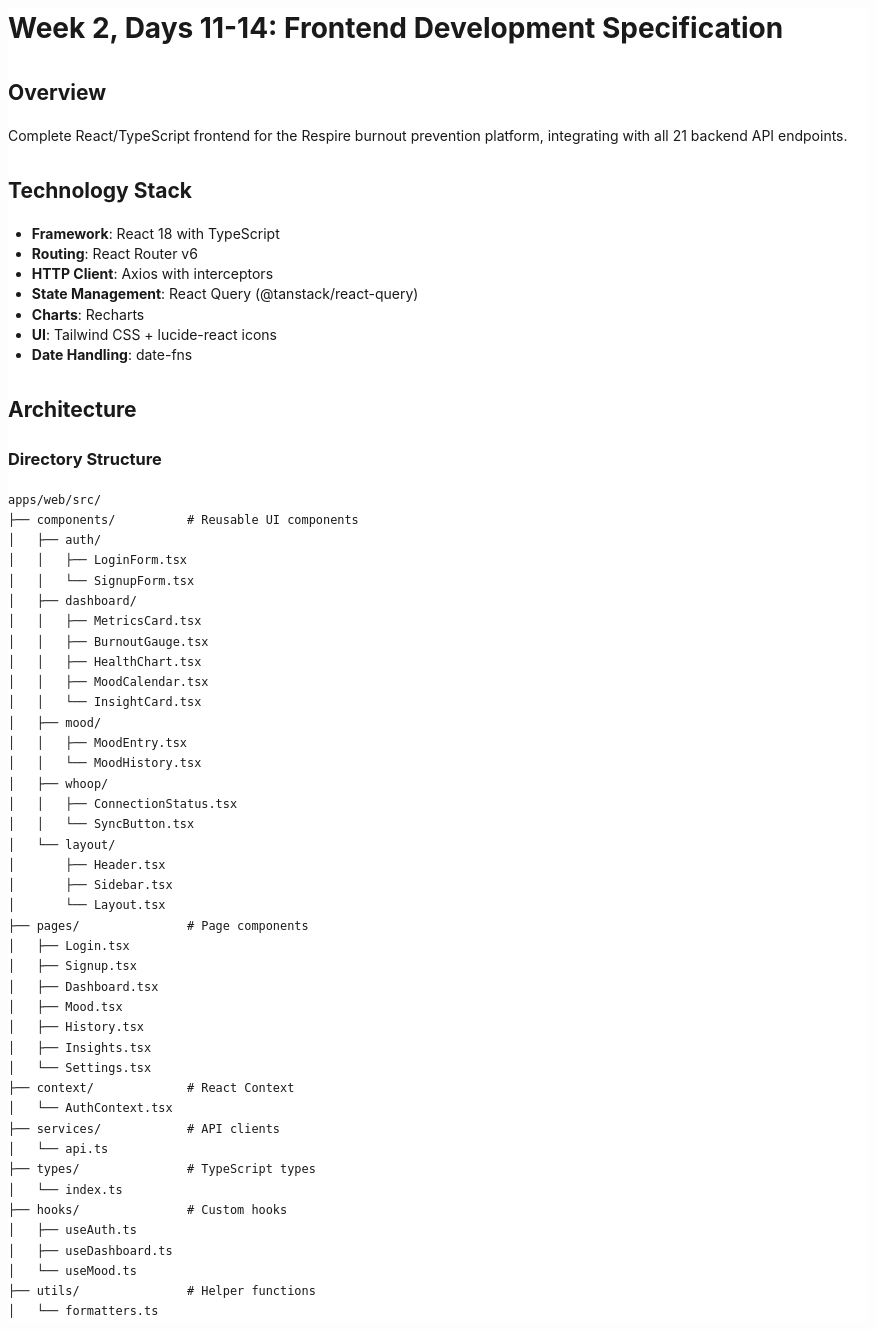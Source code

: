# Week 2, Days 11-14: Frontend Development Specification

## Overview
Complete React/TypeScript frontend for the Respire burnout prevention platform, integrating with all 21 backend API endpoints.

## Technology Stack
- **Framework**: React 18 with TypeScript
- **Routing**: React Router v6
- **HTTP Client**: Axios with interceptors
- **State Management**: React Query (@tanstack/react-query)
- **Charts**: Recharts
- **UI**: Tailwind CSS + lucide-react icons
- **Date Handling**: date-fns

## Architecture

### Directory Structure
```
apps/web/src/
├── components/          # Reusable UI components
│   ├── auth/
│   │   ├── LoginForm.tsx
│   │   └── SignupForm.tsx
│   ├── dashboard/
│   │   ├── MetricsCard.tsx
│   │   ├── BurnoutGauge.tsx
│   │   ├── HealthChart.tsx
│   │   ├── MoodCalendar.tsx
│   │   └── InsightCard.tsx
│   ├── mood/
│   │   ├── MoodEntry.tsx
│   │   └── MoodHistory.tsx
│   ├── whoop/
│   │   ├── ConnectionStatus.tsx
│   │   └── SyncButton.tsx
│   └── layout/
│       ├── Header.tsx
│       ├── Sidebar.tsx
│       └── Layout.tsx
├── pages/               # Page components
│   ├── Login.tsx
│   ├── Signup.tsx
│   ├── Dashboard.tsx
│   ├── Mood.tsx
│   ├── History.tsx
│   ├── Insights.tsx
│   └── Settings.tsx
├── context/             # React Context
│   └── AuthContext.tsx
├── services/            # API clients
│   └── api.ts
├── types/               # TypeScript types
│   └── index.ts
├── hooks/               # Custom hooks
│   ├── useAuth.ts
│   ├── useDashboard.ts
│   └── useMood.ts
├── utils/               # Helper functions
│   └── formatters.ts
```